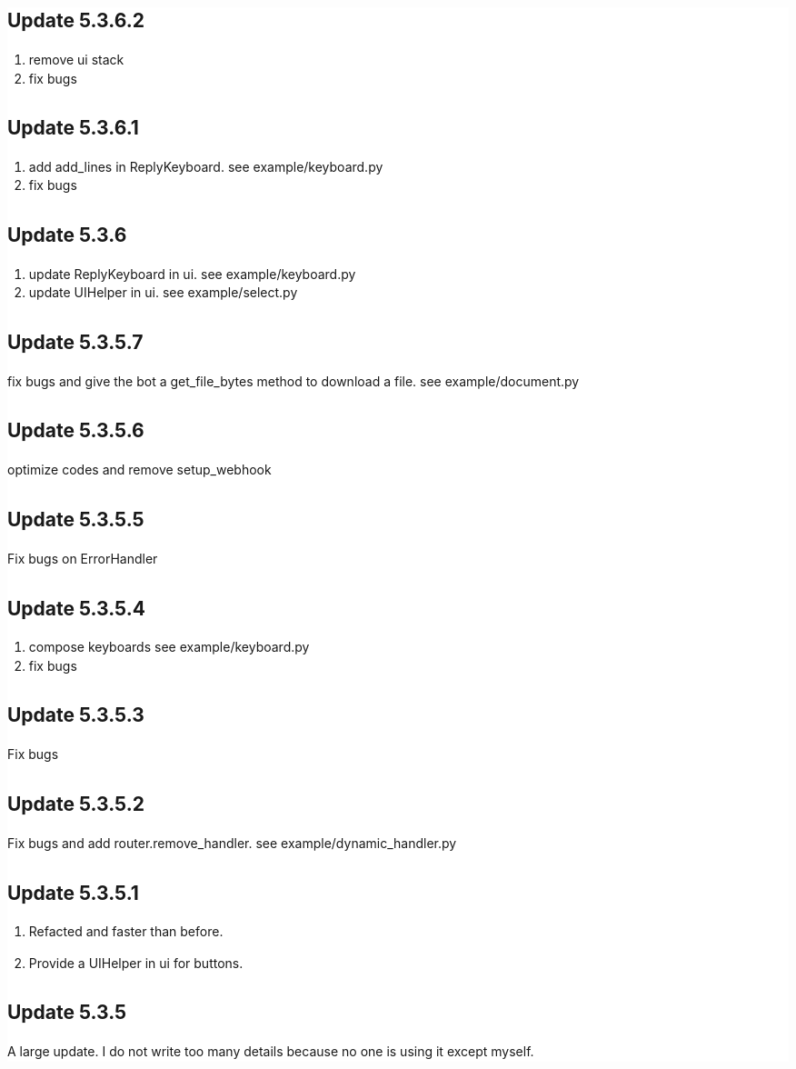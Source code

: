 ## Update 5.3.6.2
1. remove ui stack
2. fix bugs

## Update 5.3.6.1

1. add add_lines in ReplyKeyboard. see example/keyboard.py
2. fix bugs

## Update 5.3.6

1. update ReplyKeyboard in ui. see example/keyboard.py
2. update UIHelper in ui. see example/select.py

## Update 5.3.5.7

fix bugs and give the bot a get_file_bytes method to download a file. see example/document.py

## Update 5.3.5.6

optimize codes and remove setup_webhook

## Update 5.3.5.5

Fix bugs on ErrorHandler

## Update 5.3.5.4

1. compose keyboards see example/keyboard.py
2. fix bugs

## Update 5.3.5.3

Fix bugs

## Update 5.3.5.2

Fix bugs and add router.remove_handler. see example/dynamic_handler.py

## Update 5.3.5.1

1. Refacted and faster than before.

2. Provide a UIHelper in ui for buttons.

## Update 5.3.5

A large update. I do not write too many details because no one is using it except myself.
